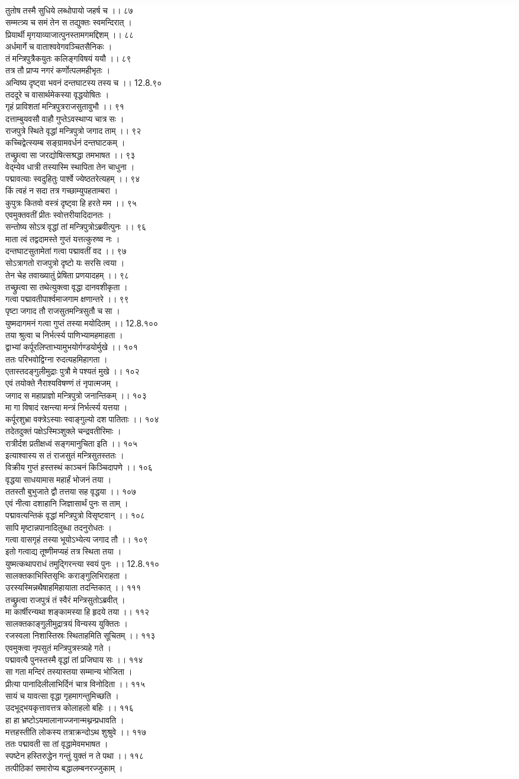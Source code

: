 तुतोष तस्मै सुधिये लब्धोपायो जहर्ष च ।। ८७  
सम्मत्त्र्य च समं तेन स तद्युक्तः स्वमन्दिरात् ।  
प्रियार्थी मृगयाव्याजात्पुनस्तामगमद्दिशम् ।। ८८  
अर्धमार्गे च वाताश्ववेगवञ्चितसैनिकः ।  
तं मन्त्रिपुत्रैकयुतः कलिङ्गविषयं ययौ ।। ८९  
तत्र तौ प्राप्य नगरं कर्णोत्पलमहीभृतः ।  
अन्विष्य दृष्ट्वा भवनं दन्तघाटस्य तस्य च ।। 12.8.९०  
तददूरे च वासार्थमेकस्या वृद्धयोषितः ।  
गृहं प्राविशतां मन्त्रिपुत्रराजसुतावुभौ ।। ९१  
दत्ताम्बुयवसौ वाहौ गुप्तेऽवस्थाप्य चात्र सः ।  
राजपुत्रे स्थिते वृद्धां मन्त्रिपुत्रो जगाद ताम् ।। ९२  
कच्चिद्वेत्स्यम्ब सङ्ग्रामवर्धनं दन्तघाटकम् ।  
तच्छ्रुत्वा सा जरद्योषित्सश्रद्धा तमभाषत ।। ९३  
वेद्म्येव धात्री तस्यास्मि स्थापिता तेन चाधुना ।  
पद्मावत्याः स्वदुहितुः पार्श्वे ज्येष्ठतरेत्यहम् ।। ९४  
किं त्वहं न सदा तत्र गच्छाम्युपहताम्बरा ।  
कुपुत्रः कितवो वस्त्रं दृष्ट्वा हि हरते मम ।। ९५  
एवमुक्तवतीं प्रीतः स्वोत्तरीयादिदानतः ।  
सन्तोष्य सोऽत्र वृद्धां तां मन्त्रिपुत्रोऽब्रवीत्पुनः ।। ९६  
माता त्वं तद्वदामस्ते गुप्तं यत्तत्कुरुष्व नः ।  
दन्तघाटसुतामेतां गत्वा पद्मावतीं वद ।। ९७  
सोऽत्रागतो राजपुत्रो दृष्टो यः सरसि त्वया ।  
तेन चेह तवाख्यातुं प्रेषिता प्रणयादहम् ।। ९८  
तच्छ्रुत्वा सा तथेत्युक्त्वा वृद्धा दानवशीकृता ।  
गत्वा पद्मावतीपार्श्वमाजगाम क्षणान्तरे ।। ९९  
पृष्टा जगाद तौ राजसुतमन्त्रिसुतौ च सा ।  
युष्मदागमनं गत्वा गुप्तं तस्या मयोदितम् ।। 12.8.१००  
तया श्रुत्वा च निर्भर्त्स्य पाणिभ्यामहमाहता ।  
द्वाभ्यां कर्पूरलिप्ताभ्यामुभयोर्गण्डयोर्मुखे ।। १०१  
ततः परिभवोद्विग्ना रुदत्यहमिहागता ।  
एतास्तदङ्गुलीमुद्राः पुत्रौ मे पश्यतं मुखे ।। १०२  
एवं तयोक्ते नैराश्यविषण्णं तं नृपात्मजम् ।  
जगाद स महाप्राज्ञो मन्त्रिपुत्रो जनान्तिकम् ।। १०३  
मा गा विषादं रक्षन्त्या मन्त्रं निर्भर्त्स्य यत्तया ।  
कर्पूरशुभ्रा वक्त्रेऽस्याः स्वाङ्गुल्यो दश पातिताः ।। १०४  
तदेतदुक्तं पक्षेऽस्मिञ्शुक्ले चन्द्रवतीरिमाः ।  
रात्रीर्दश प्रतीक्षध्वं सङ्गमानुचिता इति ।। १०५  
इत्याश्वास्य स तं राजसुतं मन्त्रिसुतस्ततः ।  
विक्रीय गुप्तं हस्तस्थं काञ्चनं किञ्चिदापणे ।। १०६  
वृद्धया साधयामास महार्हं भोजनं तया ।  
ततस्तौ बुभुजाते द्वौ तत्तया सह वृद्धया ।। १०७  
एवं नीत्वा दशाहानि जिज्ञासार्थं पुनः स ताम् ।  
पद्मावत्यन्तिकं वृद्धां मन्त्रिपुत्रो विसृष्टवान् ।। १०८  
सापि मृष्टान्नपानादिलुब्धा तदनुरोधतः ।  
गत्वा वासगृहं तस्या भूयोऽभ्येत्य जगाद तौ ।। १०९  
इतो गत्वाद्य तूष्णीमप्यहं तत्र स्थिता तया ।  
युष्मत्कथापराधं तमुद्गिरन्त्या स्वयं पुनः ।। 12.8.११०  
सालक्तकाभिस्तिसृभिः कराङ्गुलिभिराहता ।  
उरस्यस्मिन्नथैषाहमिहायाता तदन्तिकात् ।। १११  
तच्छ्रुत्वा राजपुत्रं तं स्वैरं मन्त्रिसुतोऽब्रवीत् ।  
मा कार्षीरन्यथा शङ्कामस्या हि हृदये तया ।। ११२  
सालक्तकाङ्गुलीमुद्रात्रयं विन्यस्य युक्तितः ।  
रजस्वला निशास्तिस्रः स्थिताहमिति सूचितम् ।। ११३  
एवमुक्त्वा नृपसुतं मन्त्रिपुत्रस्त्र्यहे गते ।  
पद्मावत्यै पुनस्तस्मै वृद्धां तां प्रजिघाय सः ।। ११४  
सा गता मन्दिरं तस्यास्तया सम्मान्य भोजिता ।  
प्रीत्या पानादिलीलाभिर्दिनं चात्र विनोदिता ।। ११५  
सायं च यावत्सा वृद्धा गृहमागन्तुमिच्छति ।  
उदभूद्भयकृत्तावत्तत्र कोलाहलो बहिः ।। ११६  
हा हा भ्रष्टोऽयमालानाज्जनान्मथ्नन्प्रधावति ।  
मत्तहस्तीति लोकस्य तत्राक्रन्दोऽथ शुश्रुवे ।। ११७  
ततः पद्मावती सा तां वृद्धामेवमभाषत ।  
स्पष्टेन हस्तिरुद्धेन गन्तुं युक्तं न ते पथा ।। ११८  
तत्पीठिकां समारोप्य बद्धालम्बनरज्जुकाम् ।  